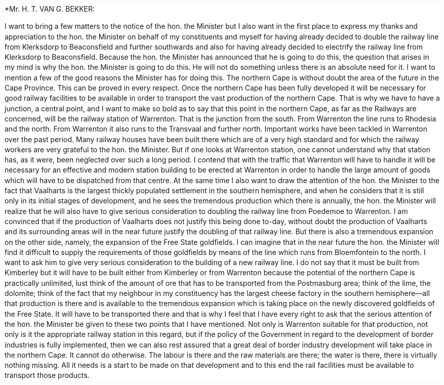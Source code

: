 </speech>

<speech by="#bekker">

<from>*Mr. <person refersTo="hansard_za">H. T. VAN G. BEKKER</person>:</from>

<p>I want to bring a few matters to the notice of the hon. the Minister but I also want in the first place to express my thanks and appreciation to the hon. the Minister on behalf of my constituents and myself for having already decided to double the railway line from Klerksdorp to Beaconsfield and further southwards and also for having already decided to electrify the railway line from Klerksdorp to Beaconsfield. Because the hon. the Minister has announced that he is going to do this, the question that arises in my mind is why the hon. the Minister is going to do this. He will not do something unless there is an absolute need for it. I want to mention a few of the good reasons the Minister has for doing this. The northern Cape is without doubt the area of the future in the Cape Province. This can be proved in every respect. Once the northern Cape has been fully developed it will be necessary for good railway facilities to be available in order to transport the vast production of the northern Cape. That is why we have to have a junction, a central point, and I want to make so bold as to say that this point in the northern Cape, as far as the Railways are concerned, will be the railway station of Warrenton. That is the junction from the south. From Warrenton the line runs to Rhodesia and the north. From Warrenton it also runs to the Transvaal and further north. Important works have been tackled in Warrenton over the past period. Many railway houses have been built there which are of a very high standard and for which the railway workers are very grateful to the hon. the Minister. But if one looks at Warrenton station, one cannot understand why that station has, as it were, been neglected over such a long period. I contend that with the traffic that Warrenton will have to handle it will be necessary for an effective and modern station building to be erected at Warrenton in order to handle the large amount of goods which will have to be dispatched from that centre. At the same time I also want to draw the attention of the hon. the Minister to the fact that Vaalharts is the largest thickly populated settlement in the southern hemisphere, and when he considers that it is still only in its initial stages of development, and he sees the tremendous production which there is annually, the hon. the Minister will realize that he will also have to give serious consideration to doubling the railway line from Poedemoe to Warrenton. I am convinced that if the production of Vaalharts does not justify this being done to-day, without doubt the production of Vaalharts and its surrounding areas will in the near future justify the doubling of that railway line. But there is also a tremendous expansion on the other side, namely, the expansion of the Free State goldfields. I can imagine that in the near future the hon. the Minister will find it difficult to supply the requirements of those goldfields by means of the line which runs from Bloemfontein to the north. I want to ask him to give very serious consideration to the building of a new railway line. I do not say that it must be built from Kimberley but it will have to be built either from Kimberley or from Warrenton because the potential of the northern Cape is practically unlimited, lust think of the amount of ore that has to be transported from the Postmasburg area; think of the lime, the dolomite; think of the fact that my neighbour in my constituency has the largest cheese factory in the southern hemisphere&#x2014;all that production is there and is available to the tremendous expansion which is taking place on the newly discovered <span class="col_2721-2722" refersTo="page_1375"/>goldfields of the Free State. It will have to be transported there and that is why I feel that I have every right to ask that the serious attention of the hon. the Minister be given to these two points that I have mentioned. Not only is Warrenton suitable for that production, not only is it the appropriate railway station in this regard, but if the policy of the Government in regard to the development of border industries is fully implemented, then we can also rest assured that a great deal of border industry development will take place in the northern Cape. It cannot do otherwise. The labour is there and the raw materials are there; the water is there, there is virtually nothing missing. All it needs is a start to be made on that development and to this end the rail facilities must be available to transport those products.</p>
